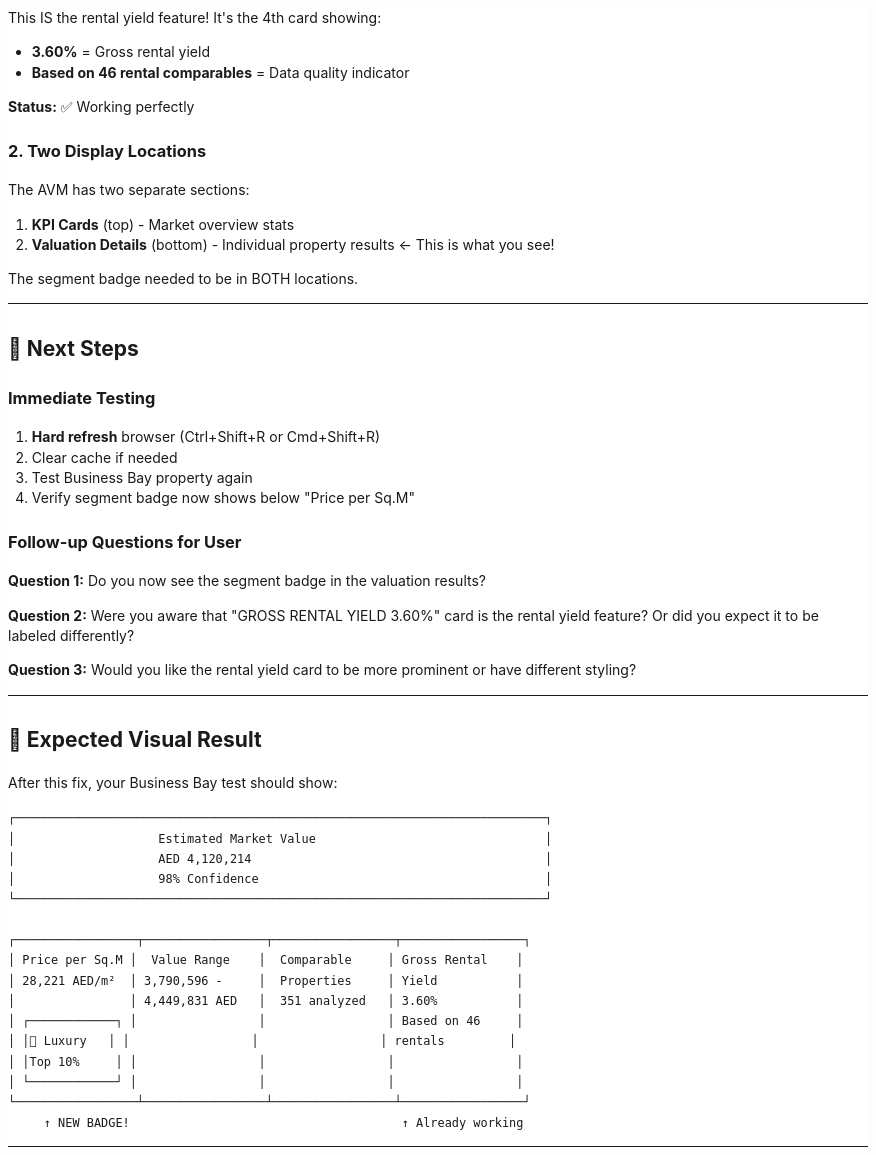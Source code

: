 This IS the rental yield feature! It's the 4th card showing:
- **3.60%** = Gross rental yield
- **Based on 46 rental comparables** = Data quality indicator

**Status:** ✅ Working perfectly

### 2. Two Display Locations
The AVM has two separate sections:
1. **KPI Cards** (top) - Market overview stats
2. **Valuation Details** (bottom) - Individual property results ← This is what you see!

The segment badge needed to be in BOTH locations.

---

## 🚀 Next Steps

### Immediate Testing
1. **Hard refresh** browser (Ctrl+Shift+R or Cmd+Shift+R)
2. Clear cache if needed
3. Test Business Bay property again
4. Verify segment badge now shows below "Price per Sq.M"

### Follow-up Questions for User

**Question 1:** Do you now see the segment badge in the valuation results?

**Question 2:** Were you aware that "GROSS RENTAL YIELD 3.60%" card is the rental yield feature? Or did you expect it to be labeled differently?

**Question 3:** Would you like the rental yield card to be more prominent or have different styling?

---

## 📸 Expected Visual Result

After this fix, your Business Bay test should show:

```
┌──────────────────────────────────────────────────────────────────────────┐
│                    Estimated Market Value                                │
│                    AED 4,120,214                                         │
│                    98% Confidence                                        │
└──────────────────────────────────────────────────────────────────────────┘

┌─────────────────┬─────────────────┬─────────────────┬─────────────────┐
│ Price per Sq.M │  Value Range    │  Comparable     │ Gross Rental    │
│ 28,221 AED/m²  │ 3,790,596 -     │  Properties     │ Yield           │
│                │ 4,449,831 AED   │  351 analyzed   │ 3.60%           │
│ ┌────────────┐ │                 │                 │ Based on 46     │
│ │💎 Luxury   │ │                 │                 │ rentals         │
│ │Top 10%     │ │                 │                 │                 │
│ └────────────┘ │                 │                 │                 │
└─────────────────┴─────────────────┴─────────────────┴─────────────────┘
     ↑ NEW BADGE!                                      ↑ Already working
```

---